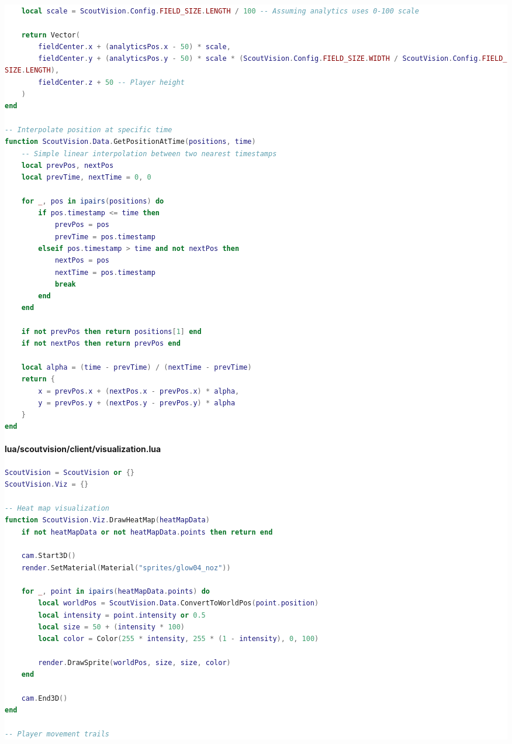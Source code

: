 ```lua
    local scale = ScoutVision.Config.FIELD_SIZE.LENGTH / 100 -- Assuming analytics uses 0-100 scale
    
    return Vector(
        fieldCenter.x + (analyticsPos.x - 50) * scale,
        fieldCenter.y + (analyticsPos.y - 50) * scale * (ScoutVision.Config.FIELD_SIZE.WIDTH / ScoutVision.Config.FIELD_SIZE.LENGTH),
        fieldCenter.z + 50 -- Player height
    )
end

-- Interpolate position at specific time
function ScoutVision.Data.GetPositionAtTime(positions, time)
    -- Simple linear interpolation between two nearest timestamps
    local prevPos, nextPos
    local prevTime, nextTime = 0, 0
    
    for _, pos in ipairs(positions) do
        if pos.timestamp <= time then
            prevPos = pos
            prevTime = pos.timestamp
        elseif pos.timestamp > time and not nextPos then
            nextPos = pos
            nextTime = pos.timestamp
            break
        end
    end
    
    if not prevPos then return positions[1] end
    if not nextPos then return prevPos end
    
    local alpha = (time - prevTime) / (nextTime - prevTime)
    return {
        x = prevPos.x + (nextPos.x - prevPos.x) * alpha,
        y = prevPos.y + (nextPos.y - prevPos.y) * alpha
    }
end
```

#### lua/scoutvision/client/visualization.lua
```lua
ScoutVision = ScoutVision or {}
ScoutVision.Viz = {}

-- Heat map visualization
function ScoutVision.Viz.DrawHeatMap(heatMapData)
    if not heatMapData or not heatMapData.points then return end
    
    cam.Start3D()
    render.SetMaterial(Material("sprites/glow04_noz"))
    
    for _, point in ipairs(heatMapData.points) do
        local worldPos = ScoutVision.Data.ConvertToWorldPos(point.position)
        local intensity = point.intensity or 0.5
        local size = 50 + (intensity * 100)
        local color = Color(255 * intensity, 255 * (1 - intensity), 0, 100)
        
        render.DrawSprite(worldPos, size, size, color)
    end
    
    cam.End3D()
end

-- Player movement trails
```